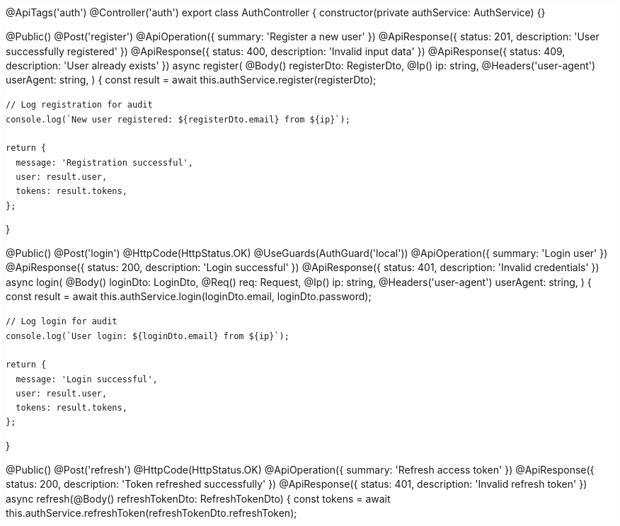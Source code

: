 
@ApiTags('auth')
@Controller('auth')
export class AuthController {
  constructor(private authService: AuthService) {}

  @Public()
  @Post('register')
  @ApiOperation({ summary: 'Register a new user' })
  @ApiResponse({ status: 201, description: 'User successfully registered' })
  @ApiResponse({ status: 400, description: 'Invalid input data' })
  @ApiResponse({ status: 409, description: 'User already exists' })
  async register(
    @Body() registerDto: RegisterDto,
    @Ip() ip: string,
    @Headers('user-agent') userAgent: string,
  ) {
    const result = await this.authService.register(registerDto);

    // Log registration for audit
    console.log(`New user registered: ${registerDto.email} from ${ip}`);

    return {
      message: 'Registration successful',
      user: result.user,
      tokens: result.tokens,
    };
  }

  @Public()
  @Post('login')
  @HttpCode(HttpStatus.OK)
  @UseGuards(AuthGuard('local'))
  @ApiOperation({ summary: 'Login user' })
  @ApiResponse({ status: 200, description: 'Login successful' })
  @ApiResponse({ status: 401, description: 'Invalid credentials' })
  async login(
    @Body() loginDto: LoginDto,
    @Req() req: Request,
    @Ip() ip: string,
    @Headers('user-agent') userAgent: string,
  ) {
    const result = await this.authService.login(loginDto.email, loginDto.password);

    // Log login for audit
    console.log(`User login: ${loginDto.email} from ${ip}`);

    return {
      message: 'Login successful',
      user: result.user,
      tokens: result.tokens,
    };
  }

  @Public()
  @Post('refresh')
  @HttpCode(HttpStatus.OK)
  @ApiOperation({ summary: 'Refresh access token' })
  @ApiResponse({ status: 200, description: 'Token refreshed successfully' })
  @ApiResponse({ status: 401, description: 'Invalid refresh token' })
  async refresh(@Body() refreshTokenDto: RefreshTokenDto) {
    const tokens = await this.authService.refreshToken(refreshTokenDto.refreshToken);
